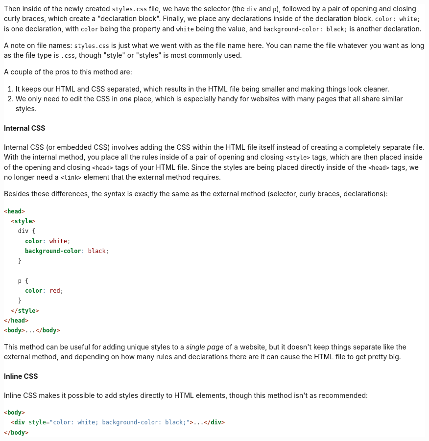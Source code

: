 Then inside of the newly created `styles.css` file, we have the selector (the `div` and `p`), followed by a pair of opening and closing curly braces, which create a "declaration block". Finally, we place any declarations inside of the declaration block. `color: white;` is one declaration, with `color` being the property and `white` being the value, and `background-color: black;` is another declaration.

A note on file names: `styles.css` is just what we went with as the file name here. You can name the file whatever you want as long as the file type is `.css`, though "style" or "styles" is most commonly used.

A couple of the pros to this method are:

1. It keeps our HTML and CSS separated, which results in the HTML file being smaller and making things look cleaner.
2. We only need to edit the CSS in *one* place, which is especially handy for websites with many pages that all share similar styles.

#### Internal CSS

Internal CSS (or embedded CSS) involves adding the CSS within the HTML file itself instead of creating a completely separate file. With the internal method, you place all the rules inside of a pair of opening and closing `<style>` tags, which are then placed inside of the opening and closing `<head>` tags of your HTML file. Since the styles are being placed directly inside of the `<head>` tags, we no longer need a `<link>` element that the external method requires.

Besides these differences, the syntax is exactly the same as the external method (selector, curly braces, declarations):

~~~html
<head>
  <style>
    div {
      color: white;
      background-color: black;
    }

    p {
      color: red;
    }
  </style>
</head>
<body>...</body>
~~~

This method can be useful for adding unique styles to a *single page* of a website, but it doesn't keep things separate like the external method, and depending on how many rules and declarations there are it can cause the HTML file to get pretty big.

#### Inline CSS

Inline CSS makes it possible to add styles directly to HTML elements, though this method isn't as recommended:

~~~html
<body>
  <div style="color: white; background-color: black;">...</div>
</body>
~~~
